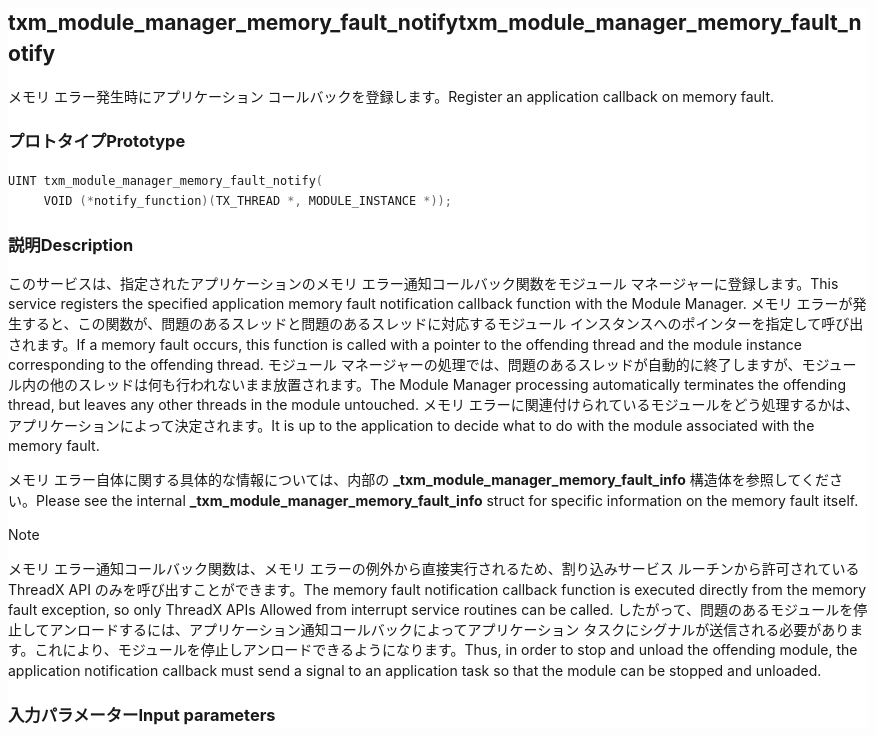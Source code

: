 
## <a name="txm_module_manager_memory_fault_notify"></a><span data-ttu-id="d3bcd-243">txm_module_manager_memory_fault_notify</span><span class="sxs-lookup"><span data-stu-id="d3bcd-243">txm_module_manager_memory_fault_notify</span></span>

<span data-ttu-id="d3bcd-244">メモリ エラー発生時にアプリケーション コールバックを登録します。</span><span class="sxs-lookup"><span data-stu-id="d3bcd-244">Register an application callback on memory fault.</span></span>

### <a name="prototype"></a><span data-ttu-id="d3bcd-245">プロトタイプ</span><span class="sxs-lookup"><span data-stu-id="d3bcd-245">Prototype</span></span>

```c
UINT txm_module_manager_memory_fault_notify(
     VOID (*notify_function)(TX_THREAD *, MODULE_INSTANCE *));
```

### <a name="description"></a><span data-ttu-id="d3bcd-246">説明</span><span class="sxs-lookup"><span data-stu-id="d3bcd-246">Description</span></span>

<span data-ttu-id="d3bcd-247">このサービスは、指定されたアプリケーションのメモリ エラー通知コールバック関数をモジュール マネージャーに登録します。</span><span class="sxs-lookup"><span data-stu-id="d3bcd-247">This service registers the specified application memory fault notification callback function with the Module Manager.</span></span> <span data-ttu-id="d3bcd-248">メモリ エラーが発生すると、この関数が、問題のあるスレッドと問題のあるスレッドに対応するモジュール インスタンスへのポインターを指定して呼び出されます。</span><span class="sxs-lookup"><span data-stu-id="d3bcd-248">If a memory fault occurs, this function is called with a pointer to the offending thread and the module instance corresponding to the offending thread.</span></span> <span data-ttu-id="d3bcd-249">モジュール マネージャーの処理では、問題のあるスレッドが自動的に終了しますが、モジュール内の他のスレッドは何も行われないまま放置されます。</span><span class="sxs-lookup"><span data-stu-id="d3bcd-249">The Module Manager processing automatically terminates the offending thread, but leaves any other threads in the module untouched.</span></span> <span data-ttu-id="d3bcd-250">メモリ エラーに関連付けられているモジュールをどう処理するかは、アプリケーションによって決定されます。</span><span class="sxs-lookup"><span data-stu-id="d3bcd-250">It is up to the application to decide what to do with the module associated with the memory fault.</span></span>

<span data-ttu-id="d3bcd-251">メモリ エラー自体に関する具体的な情報については、内部の **_txm_module_manager_memory_fault_info** 構造体を参照してください。</span><span class="sxs-lookup"><span data-stu-id="d3bcd-251">Please see the internal **_txm_module_manager_memory_fault_info** struct for specific information on the memory fault itself.</span></span>

> [!NOTE]
> <span data-ttu-id="d3bcd-252">メモリ エラー通知コールバック関数は、メモリ エラーの例外から直接実行されるため、割り込みサービス ルーチンから許可されている ThreadX API のみを呼び出すことができます。</span><span class="sxs-lookup"><span data-stu-id="d3bcd-252">The memory fault notification callback function is executed directly from the memory fault exception, so only ThreadX APIs Allowed from interrupt service routines can be called.</span></span> <span data-ttu-id="d3bcd-253">したがって、問題のあるモジュールを停止してアンロードするには、アプリケーション通知コールバックによってアプリケーション タスクにシグナルが送信される必要があります。これにより、モジュールを停止しアンロードできるようになります。</span><span class="sxs-lookup"><span data-stu-id="d3bcd-253">Thus, in order to stop and unload the offending module, the application notification callback must send a signal to an application task so that the module can be stopped and unloaded.</span></span>

### <a name="input-parameters"></a><span data-ttu-id="d3bcd-254">入力パラメーター</span><span class="sxs-lookup"><span data-stu-id="d3bcd-254">Input parameters</span></span>
